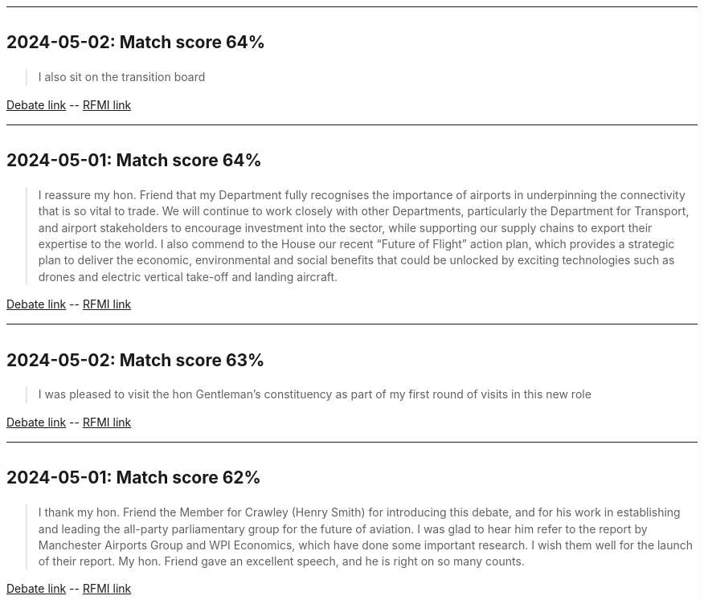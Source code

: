
---



## 2024-05-02: Match score 64%

>I also sit on the transition board

[Debate link](https://www.theyworkforyou.com/debates/?id=2024-05-02b.325.6)  --  [RFMI link](https://www.theyworkforyou.com/mp/25285/register)


---



## 2024-05-01: Match score 64%

>I reassure my hon. Friend that my Department fully recognises the importance of airports in underpinning the connectivity that is so vital to trade. We will continue to work closely with other Departments, particularly the Department for Transport, and airport stakeholders to encourage investment into the sector, while supporting our supply chains to export their expertise to the world. I also commend to the House our recent “Future of Flight” action plan, which provides a strategic plan to deliver the economic, environmental and social benefits that could be unlocked by exciting technologies such as drones and electric vertical take-off and landing aircraft.

[Debate link](https://www.theyworkforyou.com/debates/?id=2024-05-01a.316.1)  --  [RFMI link](https://www.theyworkforyou.com/mp/25285/register)


---



## 2024-05-02: Match score 63%

>I was pleased to visit the hon Gentleman’s constituency as part of my first round of visits in this new role

[Debate link](https://www.theyworkforyou.com/debates/?id=2024-05-02b.325.1)  --  [RFMI link](https://www.theyworkforyou.com/mp/25285/register)


---



## 2024-05-01: Match score 62%

>I thank my hon. Friend the Member for Crawley (Henry Smith) for introducing this debate, and for his work in establishing and leading the all-party parliamentary group for the future of aviation. I was glad to hear him refer to the report by Manchester Airports Group and WPI Economics, which have done some important research. I wish them well for the launch of their report. My hon. Friend gave an excellent speech, and he is right on so many counts.

[Debate link](https://www.theyworkforyou.com/debates/?id=2024-05-01a.316.1)  --  [RFMI link](https://www.theyworkforyou.com/mp/25285/register)
